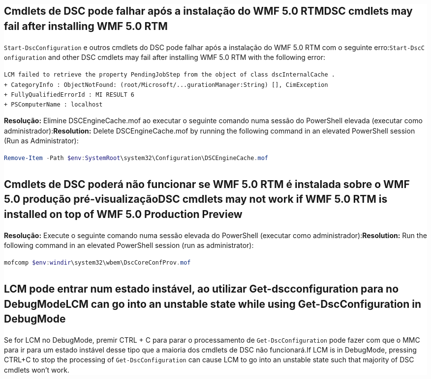 ## <a name="dsc-cmdlets-may-fail-after-installing-wmf-50-rtm"></a><span data-ttu-id="6b762-110">Cmdlets de DSC pode falhar após a instalação do WMF 5.0 RTM</span><span class="sxs-lookup"><span data-stu-id="6b762-110">DSC cmdlets may fail after installing WMF 5.0 RTM</span></span>

<span data-ttu-id="6b762-111">`Start-DscConfiguration` e outros cmdlets do DSC pode falhar após a instalação do WMF 5.0 RTM com o seguinte erro:</span><span class="sxs-lookup"><span data-stu-id="6b762-111">`Start-DscConfiguration` and other DSC cmdlets may fail after installing WMF 5.0 RTM with the following error:</span></span>

```Output
LCM failed to retrieve the property PendingJobStep from the object of class dscInternalCache .
+ CategoryInfo : ObjectNotFound: (root/Microsoft/...gurationManager:String) [], CimException
+ FullyQualifiedErrorId : MI RESULT 6
+ PSComputerName : localhost
```

<span data-ttu-id="6b762-112">**Resolução:** Elimine DSCEngineCache.mof ao executar o seguinte comando numa sessão do PowerShell elevada (executar como administrador):</span><span class="sxs-lookup"><span data-stu-id="6b762-112">**Resolution:** Delete DSCEngineCache.mof by running the following command in an elevated PowerShell session (Run as Administrator):</span></span>

```powershell
Remove-Item -Path $env:SystemRoot\system32\Configuration\DSCEngineCache.mof
```

## <a name="dsc-cmdlets-may-not-work-if-wmf-50-rtm-is-installed-on-top-of-wmf-50-production-preview"></a><span data-ttu-id="6b762-113">Cmdlets de DSC poderá não funcionar se WMF 5.0 RTM é instalada sobre o WMF 5.0 produção pré-visualização</span><span class="sxs-lookup"><span data-stu-id="6b762-113">DSC cmdlets may not work if WMF 5.0 RTM is installed on top of WMF 5.0 Production Preview</span></span>

<span data-ttu-id="6b762-114">**Resolução:** Execute o seguinte comando numa sessão elevada do PowerShell (executar como administrador):</span><span class="sxs-lookup"><span data-stu-id="6b762-114">**Resolution:** Run the following command in an elevated PowerShell session (run as administrator):</span></span>

```powershell
mofcomp $env:windir\system32\wbem\DscCoreConfProv.mof
```

## <a name="lcm-can-go-into-an-unstable-state-while-using-get-dscconfiguration-in-debugmode"></a><span data-ttu-id="6b762-115">LCM pode entrar num estado instável, ao utilizar Get-dscconfiguration para no DebugMode</span><span class="sxs-lookup"><span data-stu-id="6b762-115">LCM can go into an unstable state while using Get-DscConfiguration in DebugMode</span></span>

<span data-ttu-id="6b762-116">Se for LCM no DebugMode, premir CTRL + C para parar o processamento de `Get-DscConfiguration` pode fazer com que o MMC para ir para um estado instável desse tipo que a maioria dos cmdlets de DSC não funcionará.</span><span class="sxs-lookup"><span data-stu-id="6b762-116">If LCM is in DebugMode, pressing CTRL+C to stop the processing of `Get-DscConfiguration` can cause LCM to go into an unstable state such that majority of DSC cmdlets won’t work.</span></span>
